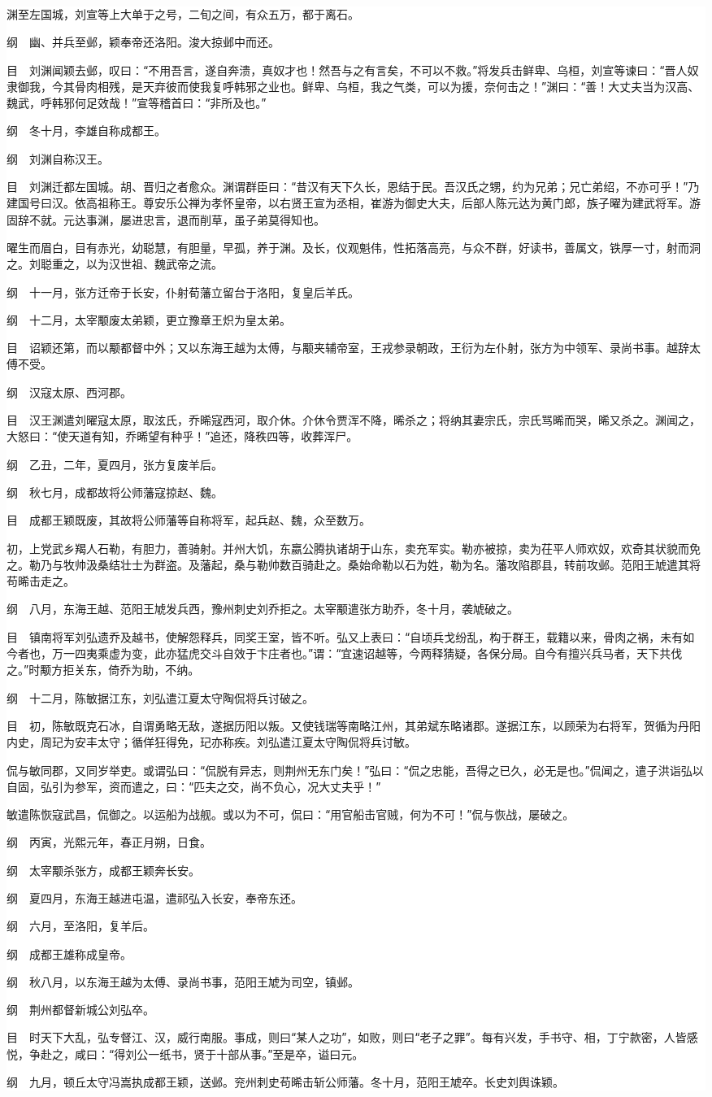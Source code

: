 渊至左国城，刘宣等上大单于之号，二旬之间，有众五万，都于离石。

纲　幽、并兵至邺，颖奉帝还洛阳。浚大掠邺中而还。

目　刘渊闻颖去邺，叹曰：“不用吾言，遂自奔溃，真奴才也！然吾与之有言矣，不可以不救。”将发兵击鲜卑、乌桓，刘宣等谏曰：“晋人奴隶御我，今其骨肉相残，是天弃彼而使我复呼韩邪之业也。鲜卑、乌桓，我之气类，可以为援，奈何击之！”渊曰：“善！大丈夫当为汉高、魏武，呼韩邪何足效哉！”宣等稽首曰：“非所及也。”

纲　冬十月，李雄自称成都王。

纲　刘渊自称汉王。

目　刘渊迁都左国城。胡、晋归之者愈众。渊谓群臣曰：“昔汉有天下久长，恩结于民。吾汉氏之甥，约为兄弟；兄亡弟绍，不亦可乎！”乃建国号曰汉。依高祖称王。尊安乐公禅为孝怀皇帝，以右贤王宣为丞相，崔游为御史大夫，后部人陈元达为黄门郎，族子曜为建武将军。游固辞不就。元达事渊，屡进忠言，退而削草，虽子弟莫得知也。

曜生而眉白，目有赤光，幼聪慧，有胆量，早孤，养于渊。及长，仪观魁伟，性拓落高亮，与众不群，好读书，善属文，铁厚一寸，射而洞之。刘聪重之，以为汉世祖、魏武帝之流。

纲　十一月，张方迁帝于长安，仆射荀藩立留台于洛阳，复皇后羊氏。

纲　十二月，太宰颙废太弟颖，更立豫章王炽为皇太弟。

目　诏颖还第，而以颙都督中外；又以东海王越为太傅，与颙夹辅帝室，王戎参录朝政，王衍为左仆射，张方为中领军、录尚书事。越辞太傅不受。

纲　汉寇太原、西河郡。

目　汉王渊遣刘曜寇太原，取泫氏，乔晞寇西河，取介休。介休令贾浑不降，晞杀之；将纳其妻宗氏，宗氏骂晞而哭，晞又杀之。渊闻之，大怒曰：“使天道有知，乔晞望有种乎！”追还，降秩四等，收葬浑尸。

纲　乙丑，二年，夏四月，张方复废羊后。

纲　秋七月，成都故将公师藩寇掠赵、魏。

目　成都王颖既废，其故将公师藩等自称将军，起兵赵、魏，众至数万。

初，上党武乡羯人石勒，有胆力，善骑射。并州大饥，东嬴公腾执诸胡于山东，卖充军实。勒亦被掠，卖为茌平人师欢奴，欢奇其状貌而免之。勒乃与牧帅汲桑结壮士为群盗。及藩起，桑与勒帅数百骑赴之。桑始命勒以石为姓，勒为名。藩攻陷郡县，转前攻邺。范阳王虓遣其将苟晞击走之。

纲　八月，东海王越、范阳王虓发兵西，豫州刺史刘乔拒之。太宰颙遣张方助乔，冬十月，袭虓破之。

目　镇南将军刘弘遗乔及越书，使解怨释兵，同奖王室，皆不听。弘又上表曰：“自顷兵戈纷乱，构于群王，载籍以来，骨肉之祸，未有如今者也，万一四夷乘虚为变，此亦猛虎交斗自效于卞庄者也。”谓：“宜速诏越等，今两释猜疑，各保分局。自今有擅兴兵马者，天下共伐之。”时颙方拒关东，倚乔为助，不纳。

纲　十二月，陈敏据江东，刘弘遣江夏太守陶侃将兵讨破之。

目　初，陈敏既克石冰，自谓勇略无敌，遂据历阳以叛。又使钱瑞等南略江州，其弟斌东略诸郡。遂据江东，以顾荣为右将军，贺循为丹阳内史，周玘为安丰太守；循佯狂得免，玘亦称疾。刘弘遣江夏太守陶侃将兵讨敏。

侃与敏同郡，又同岁举吏。或谓弘曰：“侃脱有异志，则荆州无东门矣！”弘曰：“侃之忠能，吾得之已久，必无是也。”侃闻之，遣子洪诣弘以自固，弘引为参军，资而遣之，曰：“匹夫之交，尚不负心，况大丈夫乎！”

敏遣陈恢寇武昌，侃御之。以运船为战舰。或以为不可，侃曰：“用官船击官贼，何为不可！”侃与恢战，屡破之。

纲　丙寅，光熙元年，春正月朔，日食。

纲　太宰颙杀张方，成都王颖奔长安。

纲　夏四月，东海王越进屯温，遣祁弘入长安，奉帝东还。

纲　六月，至洛阳，复羊后。

纲　成都王雄称成皇帝。

纲　秋八月，以东海王越为太傅、录尚书事，范阳王虓为司空，镇邺。

纲　荆州都督新城公刘弘卒。

目　时天下大乱，弘专督江、汉，威行南服。事成，则曰“某人之功”，如败，则曰“老子之罪”。每有兴发，手书守、相，丁宁款密，人皆感悦，争赴之，咸曰：“得刘公一纸书，贤于十部从事。”至是卒，谥曰元。

纲　九月，顿丘太守冯嵩执成都王颖，送邺。兖州刺史苟晞击斩公师藩。冬十月，范阳王虓卒。长史刘舆诛颖。
